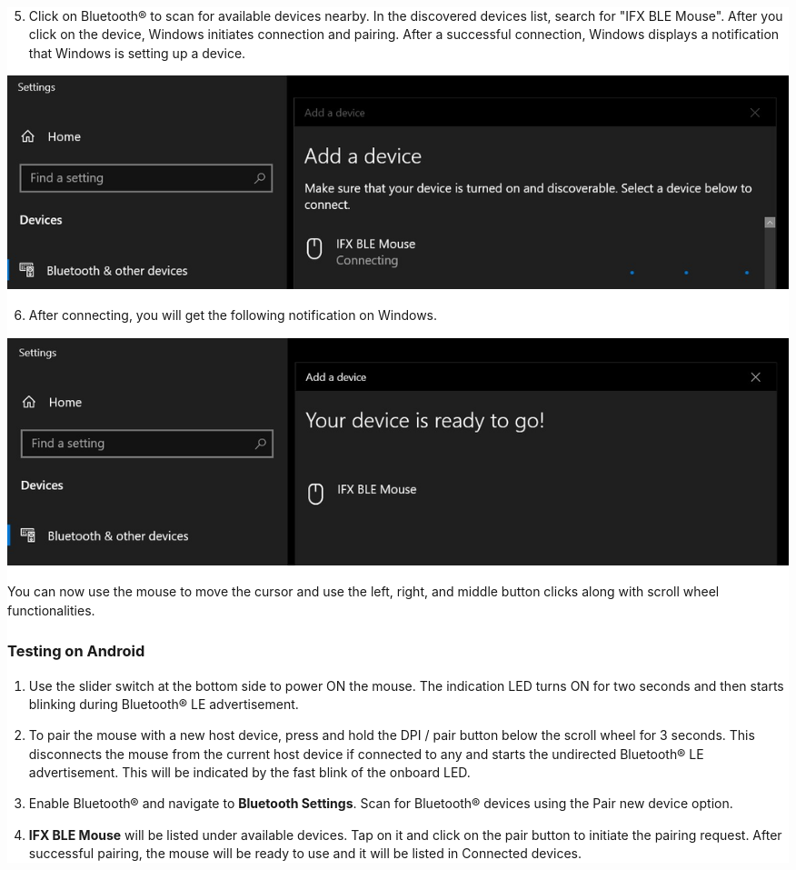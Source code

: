 5. Click on Bluetooth&reg; to scan for available devices nearby. In the discovered devices list, search for "IFX BLE Mouse". After you click on the device, Windows initiates connection and pairing. After a successful connection, Windows displays a notification that Windows is setting up a device. <br>
<img src="images/connecting_device.jpg" width="100%">

6. After connecting, you will get the following notification on Windows. <br>
<img src="images/device_ready.jpg" width="100%">

You can now use the mouse to move the cursor and use the left, right, and middle button clicks along with scroll wheel functionalities.

### Testing on Android

1. Use the slider switch at the bottom side to power ON the mouse. The indication LED turns ON for two seconds and then starts blinking during Bluetooth® LE advertisement.

2. To pair the mouse with a new host device, press and hold the DPI / pair button below the scroll wheel for 3 seconds. This disconnects the mouse from the current host device if connected to any and starts the undirected Bluetooth&reg; LE advertisement. This will be indicated by the fast blink of the onboard LED.

3. Enable Bluetooth&reg; and navigate to **Bluetooth Settings**. Scan for Bluetooth&reg; devices using the Pair new device option.

4. **IFX BLE Mouse** will be listed under available devices. Tap on it and click on the pair button to initiate the pairing request. After successful pairing, the mouse will be ready to use and it will be listed in Connected devices.
